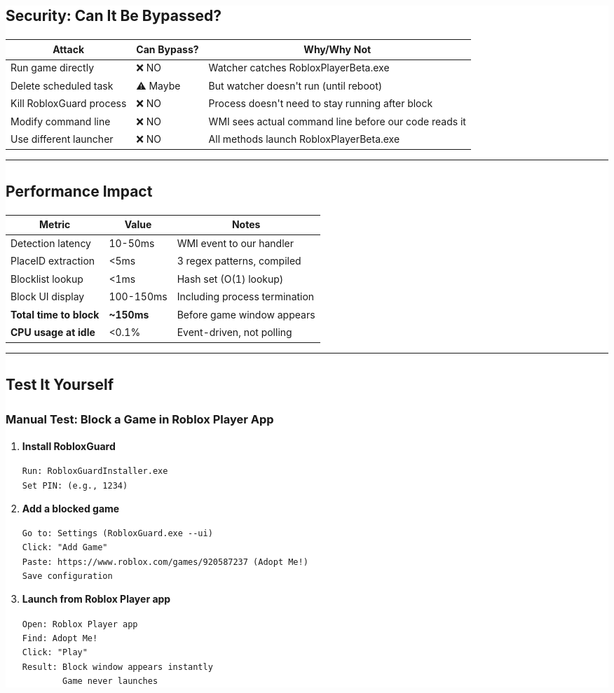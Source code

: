 
## Security: Can It Be Bypassed?

| Attack | Can Bypass? | Why/Why Not |
|---|---|---|
| Run game directly | ❌ NO | Watcher catches RobloxPlayerBeta.exe |
| Delete scheduled task | ⚠️ Maybe | But watcher doesn't run (until reboot) |
| Kill RobloxGuard process | ❌ NO | Process doesn't need to stay running after block |
| Modify command line | ❌ NO | WMI sees actual command line before our code reads it |
| Use different launcher | ❌ NO | All methods launch RobloxPlayerBeta.exe |

---

## Performance Impact

| Metric | Value | Notes |
|---|---|---|
| Detection latency | 10-50ms | WMI event to our handler |
| PlaceID extraction | <5ms | 3 regex patterns, compiled |
| Blocklist lookup | <1ms | Hash set (O(1) lookup) |
| Block UI display | 100-150ms | Including process termination |
| **Total time to block** | **~150ms** | Before game window appears |
| **CPU usage at idle** | <0.1% | Event-driven, not polling |

---

## Test It Yourself

### Manual Test: Block a Game in Roblox Player App

1. **Install RobloxGuard**
   ```
   Run: RobloxGuardInstaller.exe
   Set PIN: (e.g., 1234)
   ```

2. **Add a blocked game**
   ```
   Go to: Settings (RobloxGuard.exe --ui)
   Click: "Add Game"
   Paste: https://www.roblox.com/games/920587237 (Adopt Me!)
   Save configuration
   ```

3. **Launch from Roblox Player app**
   ```
   Open: Roblox Player app
   Find: Adopt Me!
   Click: "Play"
   Result: Block window appears instantly
           Game never launches
   ```
